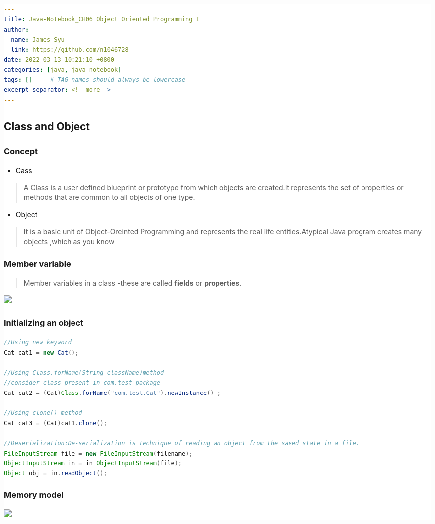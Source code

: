```yaml
---
title: Java-Notebook_CH06 Object Oriented Programming I
author:
  name: James Syu
  link: https://github.com/n1046728
date: 2022-03-13 10:21:10 +0800
categories: [java, java-notebook]
tags: []     # TAG names should always be lowercase
excerpt_separator: <!--more-->
---
```



## Class and Object
### Concept 
* Cass
> A Class is a user defined blueprint or prototype from which objects are created.It represents the set of properties or methods that are common to all objects of one type.

* Object
> It is a basic unit of Object-Oreinted Programming and represents the real life entities.Atypical Java program creates many objects ,which as you know

### Member variable
> Member variables in a class -these are called **fields** or **properties**.
 
![](../../assets/img/blog/java-notebook/ch06/Object_01.jpg)

### Initializing an object
```java
//Using new keyword
Cat cat1 = new Cat();

//Using Class.forName(String className)method
//consider class present in com.test package
Cat cat2 = (Cat)Class.forName("com.test.Cat").newInstance() ;

//Using clone() method
Cat cat3 = (Cat)cat1.clone();

//Deserialization:De-serialization is technique of reading an object from the saved state in a file.
FileInputStream file = new FileInputStream(filename);
ObjectInputStream in = in ObjectInputStream(file);
Object obj = in.readObject();
```

### Memory model
![](../../assets/img/blog/java-notebook/ch06/Object_02.jpg)
